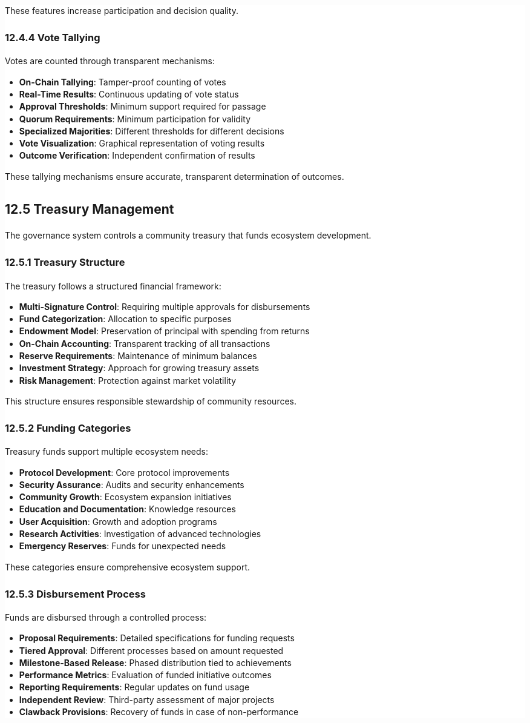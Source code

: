 These features increase participation and decision quality.

### 12.4.4 Vote Tallying

Votes are counted through transparent mechanisms:

- **On-Chain Tallying**: Tamper-proof counting of votes
- **Real-Time Results**: Continuous updating of vote status
- **Approval Thresholds**: Minimum support required for passage
- **Quorum Requirements**: Minimum participation for validity
- **Specialized Majorities**: Different thresholds for different decisions
- **Vote Visualization**: Graphical representation of voting results
- **Outcome Verification**: Independent confirmation of results

These tallying mechanisms ensure accurate, transparent determination of outcomes.

## 12.5 Treasury Management

The governance system controls a community treasury that funds ecosystem development.

### 12.5.1 Treasury Structure

The treasury follows a structured financial framework:

- **Multi-Signature Control**: Requiring multiple approvals for disbursements
- **Fund Categorization**: Allocation to specific purposes
- **Endowment Model**: Preservation of principal with spending from returns
- **On-Chain Accounting**: Transparent tracking of all transactions
- **Reserve Requirements**: Maintenance of minimum balances
- **Investment Strategy**: Approach for growing treasury assets
- **Risk Management**: Protection against market volatility

This structure ensures responsible stewardship of community resources.

### 12.5.2 Funding Categories

Treasury funds support multiple ecosystem needs:

- **Protocol Development**: Core protocol improvements
- **Security Assurance**: Audits and security enhancements
- **Community Growth**: Ecosystem expansion initiatives
- **Education and Documentation**: Knowledge resources
- **User Acquisition**: Growth and adoption programs
- **Research Activities**: Investigation of advanced technologies
- **Emergency Reserves**: Funds for unexpected needs

These categories ensure comprehensive ecosystem support.

### 12.5.3 Disbursement Process

Funds are disbursed through a controlled process:

- **Proposal Requirements**: Detailed specifications for funding requests
- **Tiered Approval**: Different processes based on amount requested
- **Milestone-Based Release**: Phased distribution tied to achievements
- **Performance Metrics**: Evaluation of funded initiative outcomes
- **Reporting Requirements**: Regular updates on fund usage
- **Independent Review**: Third-party assessment of major projects
- **Clawback Provisions**: Recovery of funds in case of non-performance
